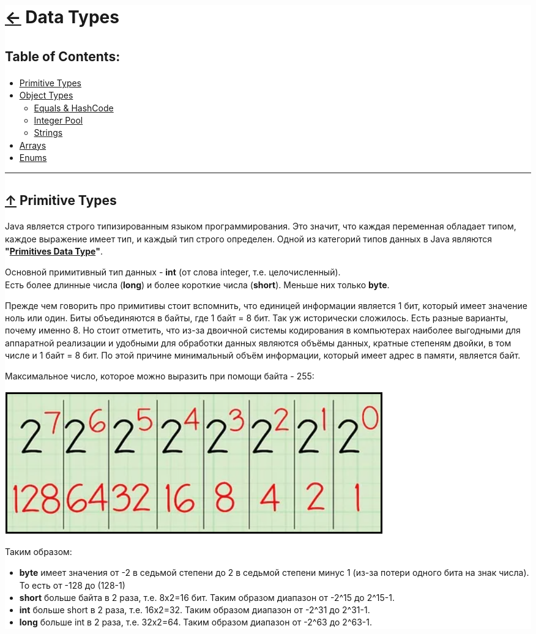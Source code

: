 # [←](../README.md) <a id="home"></a> Data Types

## Table of Contents:
- [Primitive Types](#primitives)
- [Object Types](#objects)
    - [Equals & HashCode](#equalsAndHash)
    - [Integer Pool](#integer)
    - [Strings](#string)
- [Arrays](#arrays)
- [Enums](#enum)

----

## [↑](#home) <a id="primitives"></a> Primitive Types
Java является строго типизированным языком программирования. Это значит, что каждая переменная обладает типом, каждое выражение имеет тип, и каждый тип строго определен. Одной из категорий типов данных в Java являются **"[Primitives Data Type](https://docs.oracle.com/javase/tutorial/java/nutsandbolts/datatypes.html)"**.

Основной примитивный тип данных - **int** (от слова integer, т.е. целочисленный).\
Есть более длинные числа (**long**) и более короткие числа (**short**). Меньше них только **byte**.

Прежде чем говорить про примитивы стоит вспомнить, что единицей информации является 1 бит, который имеет значение ноль или один. Биты объединяются в байты, где 1 байт = 8 бит. Так уж исторически сложилось. Есть разные варианты, почему именно 8. Но стоит отметить, что из-за двоичной системы кодирования в компьютерах наиболее выгодными для аппаратной реализации и удобными для обработки данных являются объёмы данных, кратные степеням двойки, в том числе и 1 байт = 8 бит. По этой причине минимальный объём информации, который имеет адрес в памяти, является байт.

Максимальное число, которое можно выразить при помощи байта - 255:

![](../img/basics/1_byte.png)

Таким образом:
- **byte** имеет значения от -2 в седьмой степени до 2 в седьмой степени минус 1 (из-за потери одного бита на знак числа). То есть от -128 до (128-1)
- **short** больше байта в 2 раза, т.е. 8x2=16 бит. Таким образом диапазон от -2^15 до 2^15-1.
- **int** больше short в 2 раза, т.е. 16x2=32. Таким образом диапазон от -2^31 до 2^31-1.
- **long** больше int в 2 раза, т.е. 32x2=64. Таким образом диапазон от -2^63 до 2^63-1.
